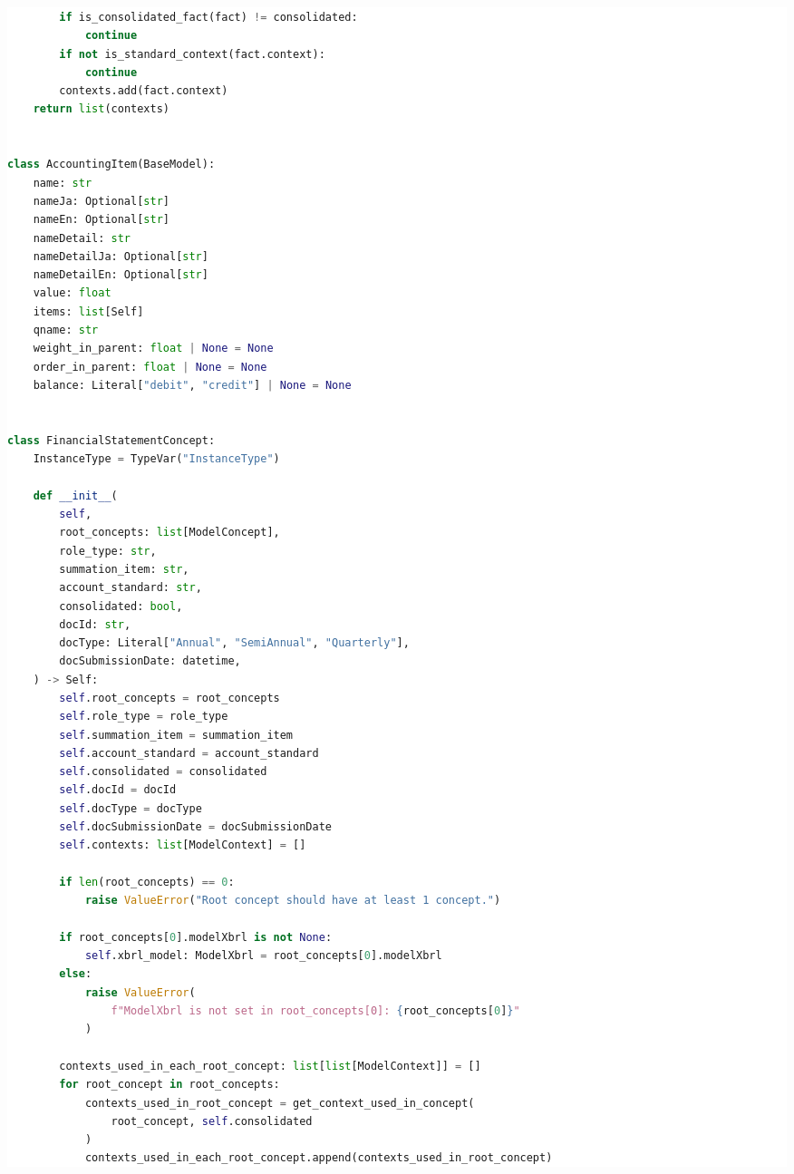 ```python
        if is_consolidated_fact(fact) != consolidated:
            continue
        if not is_standard_context(fact.context):
            continue
        contexts.add(fact.context)
    return list(contexts)


class AccountingItem(BaseModel):
    name: str
    nameJa: Optional[str]
    nameEn: Optional[str]
    nameDetail: str
    nameDetailJa: Optional[str]
    nameDetailEn: Optional[str]
    value: float
    items: list[Self]
    qname: str
    weight_in_parent: float | None = None
    order_in_parent: float | None = None
    balance: Literal["debit", "credit"] | None = None


class FinancialStatementConcept:
    InstanceType = TypeVar("InstanceType")

    def __init__(
        self,
        root_concepts: list[ModelConcept],
        role_type: str,
        summation_item: str,
        account_standard: str,
        consolidated: bool,
        docId: str,
        docType: Literal["Annual", "SemiAnnual", "Quarterly"],
        docSubmissionDate: datetime,
    ) -> Self:
        self.root_concepts = root_concepts
        self.role_type = role_type
        self.summation_item = summation_item
        self.account_standard = account_standard
        self.consolidated = consolidated
        self.docId = docId
        self.docType = docType
        self.docSubmissionDate = docSubmissionDate
        self.contexts: list[ModelContext] = []

        if len(root_concepts) == 0:
            raise ValueError("Root concept should have at least 1 concept.")

        if root_concepts[0].modelXbrl is not None:
            self.xbrl_model: ModelXbrl = root_concepts[0].modelXbrl
        else:
            raise ValueError(
                f"ModelXbrl is not set in root_concepts[0]: {root_concepts[0]}"
            )

        contexts_used_in_each_root_concept: list[list[ModelContext]] = []
        for root_concept in root_concepts:
            contexts_used_in_root_concept = get_context_used_in_concept(
                root_concept, self.consolidated
            )
            contexts_used_in_each_root_concept.append(contexts_used_in_root_concept)
```